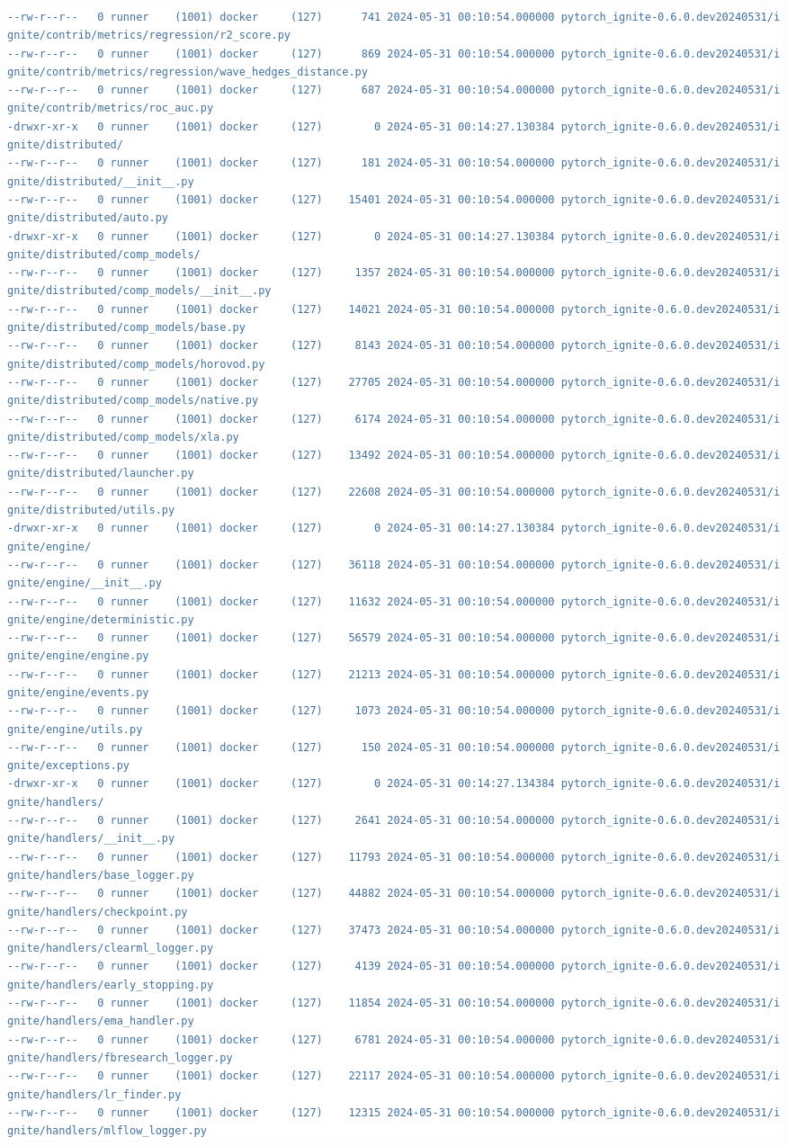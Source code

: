 ```diff
--rw-r--r--   0 runner    (1001) docker     (127)      741 2024-05-31 00:10:54.000000 pytorch_ignite-0.6.0.dev20240531/ignite/contrib/metrics/regression/r2_score.py
--rw-r--r--   0 runner    (1001) docker     (127)      869 2024-05-31 00:10:54.000000 pytorch_ignite-0.6.0.dev20240531/ignite/contrib/metrics/regression/wave_hedges_distance.py
--rw-r--r--   0 runner    (1001) docker     (127)      687 2024-05-31 00:10:54.000000 pytorch_ignite-0.6.0.dev20240531/ignite/contrib/metrics/roc_auc.py
-drwxr-xr-x   0 runner    (1001) docker     (127)        0 2024-05-31 00:14:27.130384 pytorch_ignite-0.6.0.dev20240531/ignite/distributed/
--rw-r--r--   0 runner    (1001) docker     (127)      181 2024-05-31 00:10:54.000000 pytorch_ignite-0.6.0.dev20240531/ignite/distributed/__init__.py
--rw-r--r--   0 runner    (1001) docker     (127)    15401 2024-05-31 00:10:54.000000 pytorch_ignite-0.6.0.dev20240531/ignite/distributed/auto.py
-drwxr-xr-x   0 runner    (1001) docker     (127)        0 2024-05-31 00:14:27.130384 pytorch_ignite-0.6.0.dev20240531/ignite/distributed/comp_models/
--rw-r--r--   0 runner    (1001) docker     (127)     1357 2024-05-31 00:10:54.000000 pytorch_ignite-0.6.0.dev20240531/ignite/distributed/comp_models/__init__.py
--rw-r--r--   0 runner    (1001) docker     (127)    14021 2024-05-31 00:10:54.000000 pytorch_ignite-0.6.0.dev20240531/ignite/distributed/comp_models/base.py
--rw-r--r--   0 runner    (1001) docker     (127)     8143 2024-05-31 00:10:54.000000 pytorch_ignite-0.6.0.dev20240531/ignite/distributed/comp_models/horovod.py
--rw-r--r--   0 runner    (1001) docker     (127)    27705 2024-05-31 00:10:54.000000 pytorch_ignite-0.6.0.dev20240531/ignite/distributed/comp_models/native.py
--rw-r--r--   0 runner    (1001) docker     (127)     6174 2024-05-31 00:10:54.000000 pytorch_ignite-0.6.0.dev20240531/ignite/distributed/comp_models/xla.py
--rw-r--r--   0 runner    (1001) docker     (127)    13492 2024-05-31 00:10:54.000000 pytorch_ignite-0.6.0.dev20240531/ignite/distributed/launcher.py
--rw-r--r--   0 runner    (1001) docker     (127)    22608 2024-05-31 00:10:54.000000 pytorch_ignite-0.6.0.dev20240531/ignite/distributed/utils.py
-drwxr-xr-x   0 runner    (1001) docker     (127)        0 2024-05-31 00:14:27.130384 pytorch_ignite-0.6.0.dev20240531/ignite/engine/
--rw-r--r--   0 runner    (1001) docker     (127)    36118 2024-05-31 00:10:54.000000 pytorch_ignite-0.6.0.dev20240531/ignite/engine/__init__.py
--rw-r--r--   0 runner    (1001) docker     (127)    11632 2024-05-31 00:10:54.000000 pytorch_ignite-0.6.0.dev20240531/ignite/engine/deterministic.py
--rw-r--r--   0 runner    (1001) docker     (127)    56579 2024-05-31 00:10:54.000000 pytorch_ignite-0.6.0.dev20240531/ignite/engine/engine.py
--rw-r--r--   0 runner    (1001) docker     (127)    21213 2024-05-31 00:10:54.000000 pytorch_ignite-0.6.0.dev20240531/ignite/engine/events.py
--rw-r--r--   0 runner    (1001) docker     (127)     1073 2024-05-31 00:10:54.000000 pytorch_ignite-0.6.0.dev20240531/ignite/engine/utils.py
--rw-r--r--   0 runner    (1001) docker     (127)      150 2024-05-31 00:10:54.000000 pytorch_ignite-0.6.0.dev20240531/ignite/exceptions.py
-drwxr-xr-x   0 runner    (1001) docker     (127)        0 2024-05-31 00:14:27.134384 pytorch_ignite-0.6.0.dev20240531/ignite/handlers/
--rw-r--r--   0 runner    (1001) docker     (127)     2641 2024-05-31 00:10:54.000000 pytorch_ignite-0.6.0.dev20240531/ignite/handlers/__init__.py
--rw-r--r--   0 runner    (1001) docker     (127)    11793 2024-05-31 00:10:54.000000 pytorch_ignite-0.6.0.dev20240531/ignite/handlers/base_logger.py
--rw-r--r--   0 runner    (1001) docker     (127)    44882 2024-05-31 00:10:54.000000 pytorch_ignite-0.6.0.dev20240531/ignite/handlers/checkpoint.py
--rw-r--r--   0 runner    (1001) docker     (127)    37473 2024-05-31 00:10:54.000000 pytorch_ignite-0.6.0.dev20240531/ignite/handlers/clearml_logger.py
--rw-r--r--   0 runner    (1001) docker     (127)     4139 2024-05-31 00:10:54.000000 pytorch_ignite-0.6.0.dev20240531/ignite/handlers/early_stopping.py
--rw-r--r--   0 runner    (1001) docker     (127)    11854 2024-05-31 00:10:54.000000 pytorch_ignite-0.6.0.dev20240531/ignite/handlers/ema_handler.py
--rw-r--r--   0 runner    (1001) docker     (127)     6781 2024-05-31 00:10:54.000000 pytorch_ignite-0.6.0.dev20240531/ignite/handlers/fbresearch_logger.py
--rw-r--r--   0 runner    (1001) docker     (127)    22117 2024-05-31 00:10:54.000000 pytorch_ignite-0.6.0.dev20240531/ignite/handlers/lr_finder.py
--rw-r--r--   0 runner    (1001) docker     (127)    12315 2024-05-31 00:10:54.000000 pytorch_ignite-0.6.0.dev20240531/ignite/handlers/mlflow_logger.py
```